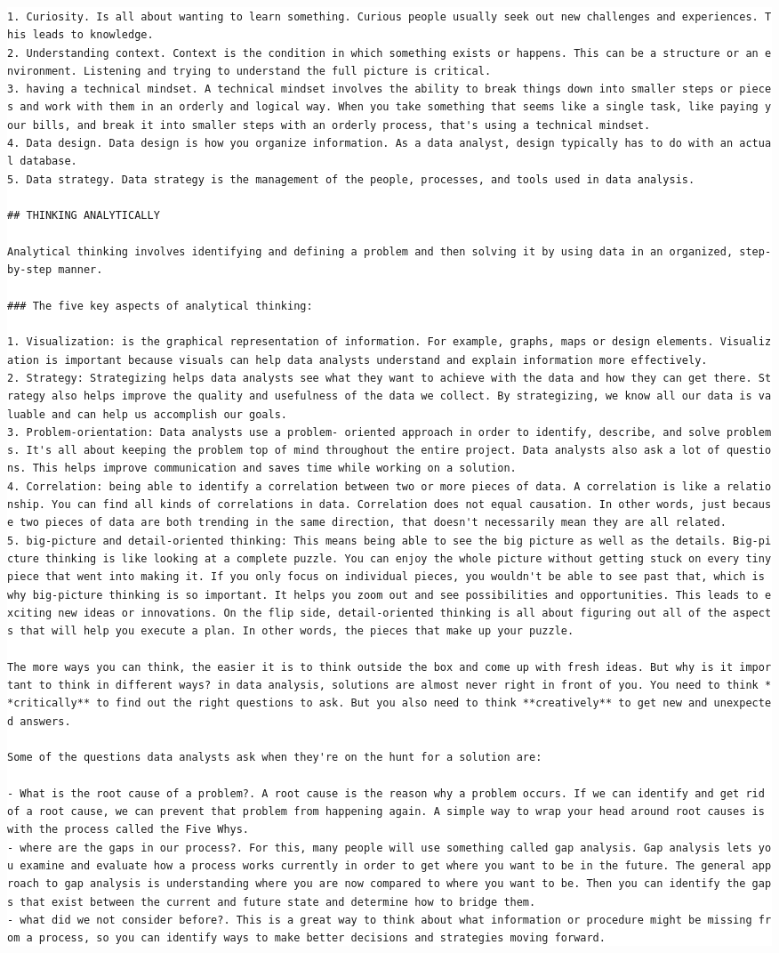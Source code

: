     1. Curiosity. Is all about wanting to learn something. Curious people usually seek out new challenges and experiences. This leads to knowledge.
    2. Understanding context. Context is the condition in which something exists or happens. This can be a structure or an environment. Listening and trying to understand the full picture is critical.
    3. having a technical mindset. A technical mindset involves the ability to break things down into smaller steps or pieces and work with them in an orderly and logical way. When you take something that seems like a single task, like paying your bills, and break it into smaller steps with an orderly process, that's using a technical mindset.
    4. Data design. Data design is how you organize information. As a data analyst, design typically has to do with an actual database.
    5. Data strategy. Data strategy is the management of the people, processes, and tools used in data analysis.
    
    ## THINKING ANALYTICALLY
    
    Analytical thinking involves identifying and defining a problem and then solving it by using data in an organized, step-by-step manner.
    
    ### The five key aspects of analytical thinking:
    
    1. Visualization: is the graphical representation of information. For example, graphs, maps or design elements. Visualization is important because visuals can help data analysts understand and explain information more effectively.
    2. Strategy: Strategizing helps data analysts see what they want to achieve with the data and how they can get there. Strategy also helps improve the quality and usefulness of the data we collect. By strategizing, we know all our data is valuable and can help us accomplish our goals.
    3. Problem-orientation: Data analysts use a problem- oriented approach in order to identify, describe, and solve problems. It's all about keeping the problem top of mind throughout the entire project. Data analysts also ask a lot of questions. This helps improve communication and saves time while working on a solution.
    4. Correlation: being able to identify a correlation between two or more pieces of data. A correlation is like a relationship. You can find all kinds of correlations in data. Correlation does not equal causation. In other words, just because two pieces of data are both trending in the same direction, that doesn't necessarily mean they are all related.
    5. big-picture and detail-oriented thinking: This means being able to see the big picture as well as the details. Big-picture thinking is like looking at a complete puzzle. You can enjoy the whole picture without getting stuck on every tiny piece that went into making it. If you only focus on individual pieces, you wouldn't be able to see past that, which is why big-picture thinking is so important. It helps you zoom out and see possibilities and opportunities. This leads to exciting new ideas or innovations. On the flip side, detail-oriented thinking is all about figuring out all of the aspects that will help you execute a plan. In other words, the pieces that make up your puzzle.
    
    The more ways you can think, the easier it is to think outside the box and come up with fresh ideas. But why is it important to think in different ways? in data analysis, solutions are almost never right in front of you. You need to think **critically** to find out the right questions to ask. But you also need to think **creatively** to get new and unexpected answers.
    
    Some of the questions data analysts ask when they're on the hunt for a solution are:
    
    - What is the root cause of a problem?. A root cause is the reason why a problem occurs. If we can identify and get rid of a root cause, we can prevent that problem from happening again. A simple way to wrap your head around root causes is with the process called the Five Whys.
    - where are the gaps in our process?. For this, many people will use something called gap analysis. Gap analysis lets you examine and evaluate how a process works currently in order to get where you want to be in the future. The general approach to gap analysis is understanding where you are now compared to where you want to be. Then you can identify the gaps that exist between the current and future state and determine how to bridge them.
    - what did we not consider before?. This is a great way to think about what information or procedure might be missing from a process, so you can identify ways to make better decisions and strategies moving forward.
    